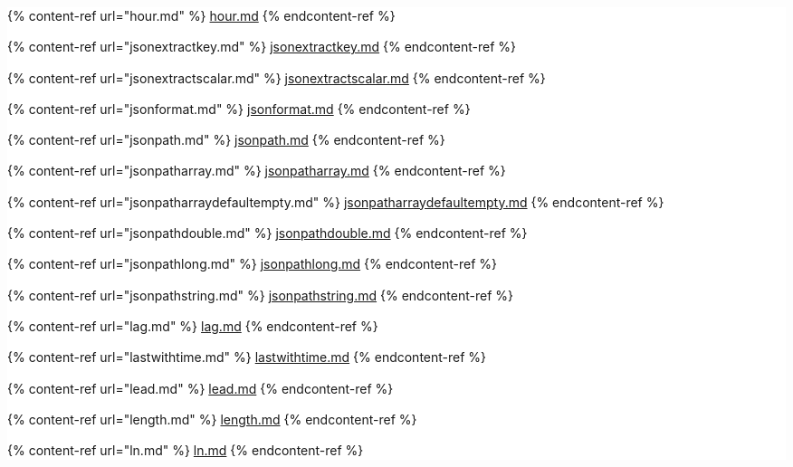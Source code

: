 {% content-ref url="hour.md" %}
[hour.md](hour.md)
{% endcontent-ref %}

{% content-ref url="jsonextractkey.md" %}
[jsonextractkey.md](jsonextractkey.md)
{% endcontent-ref %}

{% content-ref url="jsonextractscalar.md" %}
[jsonextractscalar.md](jsonextractscalar.md)
{% endcontent-ref %}

{% content-ref url="jsonformat.md" %}
[jsonformat.md](jsonformat.md)
{% endcontent-ref %}

{% content-ref url="jsonpath.md" %}
[jsonpath.md](jsonpath.md)
{% endcontent-ref %}

{% content-ref url="jsonpatharray.md" %}
[jsonpatharray.md](jsonpatharray.md)
{% endcontent-ref %}

{% content-ref url="jsonpatharraydefaultempty.md" %}
[jsonpatharraydefaultempty.md](jsonpatharraydefaultempty.md)
{% endcontent-ref %}

{% content-ref url="jsonpathdouble.md" %}
[jsonpathdouble.md](jsonpathdouble.md)
{% endcontent-ref %}

{% content-ref url="jsonpathlong.md" %}
[jsonpathlong.md](jsonpathlong.md)
{% endcontent-ref %}

{% content-ref url="jsonpathstring.md" %}
[jsonpathstring.md](jsonpathstring.md)
{% endcontent-ref %}

{% content-ref url="lag.md" %}
[lag.md](lag.md)
{% endcontent-ref %}

{% content-ref url="lastwithtime.md" %}
[lastwithtime.md](lastwithtime.md)
{% endcontent-ref %}

{% content-ref url="lead.md" %}
[lead.md](lead.md)
{% endcontent-ref %}

{% content-ref url="length.md" %}
[length.md](length.md)
{% endcontent-ref %}

{% content-ref url="ln.md" %}
[ln.md](ln.md)
{% endcontent-ref %}
